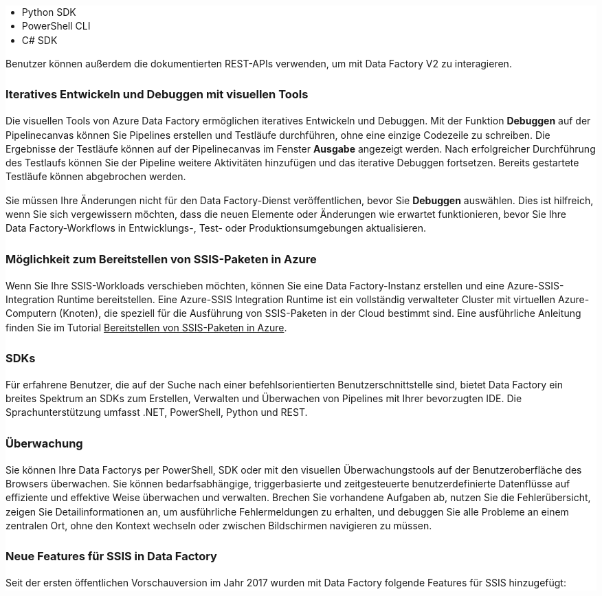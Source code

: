 * Python SDK
* PowerShell CLI
* C# SDK

Benutzer können außerdem die dokumentierten REST-APIs verwenden, um mit Data Factory V2 zu interagieren.

### <a name="iterative-development-and-debugging-by-using-visual-tools"></a>Iteratives Entwickeln und Debuggen mit visuellen Tools

Die visuellen Tools von Azure Data Factory ermöglichen iteratives Entwickeln und Debuggen. Mit der Funktion **Debuggen** auf der Pipelinecanvas können Sie Pipelines erstellen und Testläufe durchführen, ohne eine einzige Codezeile zu schreiben. Die Ergebnisse der Testläufe können auf der Pipelinecanvas im Fenster **Ausgabe** angezeigt werden. Nach erfolgreicher Durchführung des Testlaufs können Sie der Pipeline weitere Aktivitäten hinzufügen und das iterative Debuggen fortsetzen. Bereits gestartete Testläufe können abgebrochen werden.

Sie müssen Ihre Änderungen nicht für den Data Factory-Dienst veröffentlichen, bevor Sie **Debuggen** auswählen. Dies ist hilfreich, wenn Sie sich vergewissern möchten, dass die neuen Elemente oder Änderungen wie erwartet funktionieren, bevor Sie Ihre Data Factory-Workflows in Entwicklungs-, Test- oder Produktionsumgebungen aktualisieren.

### <a name="ability-to-deploy-ssis-packages-to-azure"></a>Möglichkeit zum Bereitstellen von SSIS-Paketen in Azure

Wenn Sie Ihre SSIS-Workloads verschieben möchten, können Sie eine Data Factory-Instanz erstellen und eine Azure-SSIS-Integration Runtime bereitstellen. Eine Azure-SSIS Integration Runtime ist ein vollständig verwalteter Cluster mit virtuellen Azure-Computern (Knoten), die speziell für die Ausführung von SSIS-Paketen in der Cloud bestimmt sind. Eine ausführliche Anleitung finden Sie im Tutorial [Bereitstellen von SSIS-Paketen in Azure](./tutorial-deploy-ssis-packages-azure.md). 

### <a name="sdks"></a>SDKs

Für erfahrene Benutzer, die auf der Suche nach einer befehlsorientierten Benutzerschnittstelle sind, bietet Data Factory ein breites Spektrum an SDKs zum Erstellen, Verwalten und Überwachen von Pipelines mit Ihrer bevorzugten IDE. Die Sprachunterstützung umfasst .NET, PowerShell, Python und REST.

### <a name="monitoring"></a>Überwachung

Sie können Ihre Data Factorys per PowerShell, SDK oder mit den visuellen Überwachungstools auf der Benutzeroberfläche des Browsers überwachen. Sie können bedarfsabhängige, triggerbasierte und zeitgesteuerte benutzerdefinierte Datenflüsse auf effiziente und effektive Weise überwachen und verwalten. Brechen Sie vorhandene Aufgaben ab, nutzen Sie die Fehlerübersicht, zeigen Sie Detailinformationen an, um ausführliche Fehlermeldungen zu erhalten, und debuggen Sie alle Probleme an einem zentralen Ort, ohne den Kontext wechseln oder zwischen Bildschirmen navigieren zu müssen.

### <a name="new-features-for-ssis-in-data-factory"></a>Neue Features für SSIS in Data Factory

Seit der ersten öffentlichen Vorschauversion im Jahr 2017 wurden mit Data Factory folgende Features für SSIS hinzugefügt:
